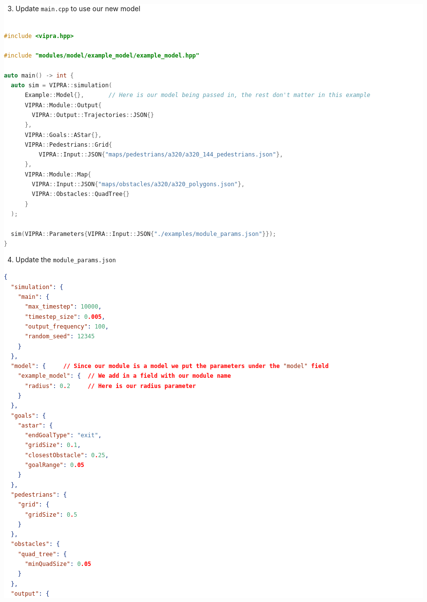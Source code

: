 3. Update `main.cpp` to use our new model

```C++

#include <vipra.hpp>

#include "modules/model/example_model/example_model.hpp"

auto main() -> int {
  auto sim = VIPRA::simulation(
      Example::Model{},       // Here is our model being passed in, the rest don't matter in this example
      VIPRA::Module::Output{
        VIPRA::Output::Trajectories::JSON{}
      },
      VIPRA::Goals::AStar{},
      VIPRA::Pedestrians::Grid{
          VIPRA::Input::JSON{"maps/pedestrians/a320/a320_144_pedestrians.json"},
      },
      VIPRA::Module::Map{
        VIPRA::Input::JSON{"maps/obstacles/a320/a320_polygons.json"},
        VIPRA::Obstacles::QuadTree{}
      }
  );

  sim(VIPRA::Parameters{VIPRA::Input::JSON{"./examples/module_params.json"}});
}
```

4. Update the `module_params.json`

```JSON
{
  "simulation": {
    "main": {
      "max_timestep": 10000,
      "timestep_size": 0.005,
      "output_frequency": 100,
      "random_seed": 12345
    }
  },
  "model": {     // Since our module is a model we put the parameters under the "model" field
    "example_model": {  // We add in a field with our module name
      "radius": 0.2     // Here is our radius parameter
    }
  },
  "goals": {
    "astar": {
      "endGoalType": "exit",
      "gridSize": 0.1,
      "closestObstacle": 0.25,
      "goalRange": 0.05
    }
  },
  "pedestrians": {
    "grid": {
      "gridSize": 0.5
    }
  },
  "obstacles": {
    "quad_tree": {
      "minQuadSize": 0.05
    }
  },
  "output": {
```